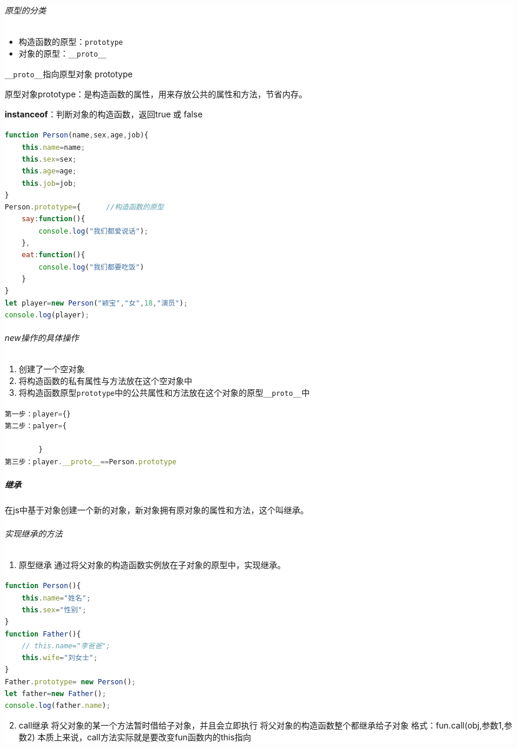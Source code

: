 ###### 原型的分类  

- 构造函数的原型：`prototype` 
- 对象的原型：`__proto__ ` 

`__proto__`指向原型对象 prototype

原型对象prototype：是构造函数的属性，用来存放公共的属性和方法，节省内存。

**instanceof**：判断对象的构造函数，返回true 或 false

```js
function Person(name,sex,age,job){
    this.name=name;
    this.sex=sex;
    this.age=age;
    this.job=job;
}
Person.prototype={      //构造函数的原型
    say:function(){
        console.log("我们都爱说话");
    },
    eat:function(){
        console.log("我们都要吃饭")
    }
}
let player=new Person("颖宝","女",18,"演员");
console.log(player);
```
###### new操作的具体操作
1. 创建了一个空对象
2. 将构造函数的私有属性与方法放在这个空对象中
3. 将构造函数原型`prototype`中的公共属性和方法放在这个对象的原型`__proto__`中
```js
第一步：player={}
第二步：palyer={
            
        }
第三步：player.__proto__==Person.prototype
```
##### 继承
在js中基于对象创建一个新的对象，新对象拥有原对象的属性和方法，这个叫继承。
###### 实现继承的方法
1. 原型继承 
通过将父对象的构造函数实例放在子对象的原型中，实现继承。

```js
function Person(){
    this.name="姓名";
    this.sex="性别";
}
function Father(){
    // this.name="李爸爸";
    this.wife="刘女士";
}
Father.prototype= new Person();
let father=new Father();
console.log(father.name);
```
2. call继承 
将父对象的某一个方法暂时借给子对象，并且会立即执行
将父对象的构造函数整个都继承给子对象
格式：fun.call(obj,参数1,参数2)
本质上来说，call方法实际就是要改变fun函数内的this指向

